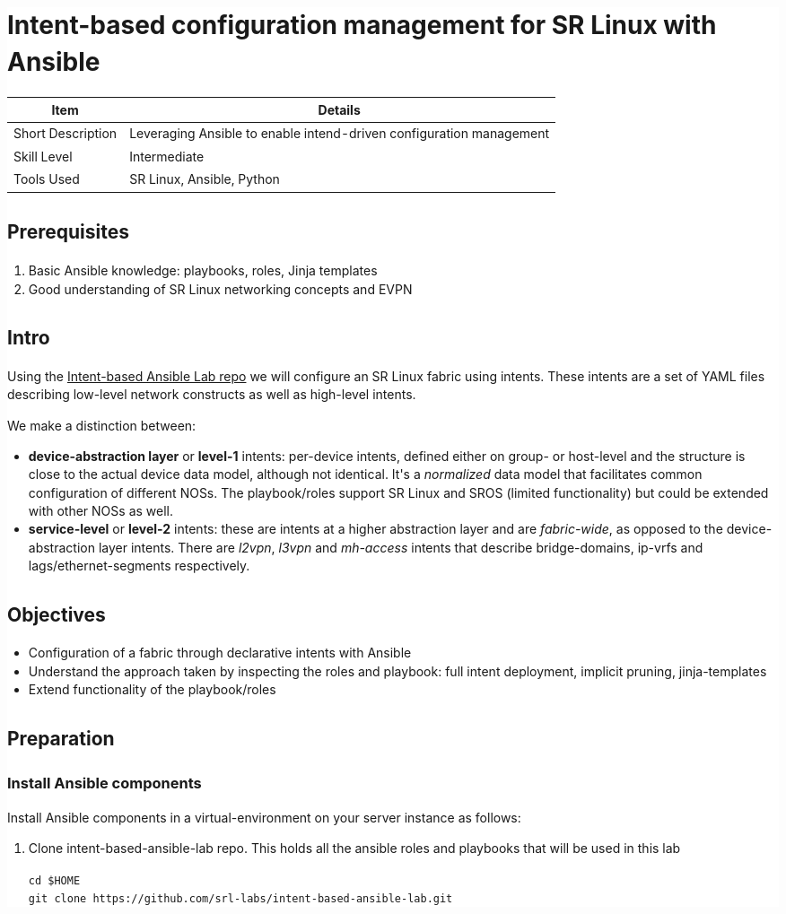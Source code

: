# Intent-based configuration management for SR Linux with Ansible

| Item              | Details                                                             |
| ----------------- | ------------------------------------------------------------------- |
| Short Description | Leveraging Ansible to enable intend-driven configuration management |
| Skill Level       | Intermediate                                                        |
| Tools Used        | SR Linux, Ansible, Python                                           |

## Prerequisites

1. Basic Ansible knowledge: playbooks, roles, Jinja templates
2. Good understanding of SR Linux networking concepts and EVPN

## Intro

Using the [Intent-based Ansible Lab repo](https://github.com/srl-labs/intent-based-ansible-lab) we will configure an SR Linux fabric using intents. These intents are a set of YAML files describing low-level network constructs as well as high-level intents.

We make a distinction between:

- **device-abstraction layer** or **level-1** intents: per-device intents, defined either on group- or host-level and the structure is close to the actual device data model, although not identical. It's a _normalized_ data model that facilitates common configuration of different NOSs. The playbook/roles support SR Linux and SROS (limited functionality) but could be extended with other NOSs as well.
- **service-level** or **level-2** intents: these are intents at a higher abstraction layer and are _fabric-wide_, as opposed to the device-abstraction layer intents. There are _l2vpn_, _l3vpn_ and _mh-access_ intents that describe bridge-domains, ip-vrfs and lags/ethernet-segments respectively.

## Objectives

- Configuration of a fabric through declarative intents with Ansible
- Understand the approach taken by inspecting the roles and playbook: full intent deployment, implicit pruning, jinja-templates
- Extend functionality of the playbook/roles

## Preparation

### Install Ansible components

Install Ansible components in a virtual-environment on your server instance as follows:

1. Clone intent-based-ansible-lab repo. This holds all the ansible roles and playbooks that will be used in this lab

    ```
    cd $HOME
    git clone https://github.com/srl-labs/intent-based-ansible-lab.git
    ```

